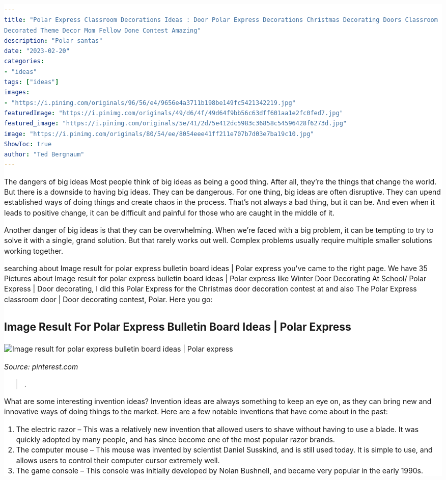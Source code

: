 ```yaml
---
title: "Polar Express Classroom Decorations Ideas : Door Polar Express Decorations Christmas Decorating Doors Classroom Decorated Theme Decor Mom Fellow Done Contest Amazing"
description: "Polar santas"
date: "2023-02-20"
categories:
- "ideas"
tags: ["ideas"]
images:
- "https://i.pinimg.com/originals/96/56/e4/9656e4a3711b198be149fc5421342219.jpg"
featuredImage: "https://i.pinimg.com/originals/49/d6/4f/49d64f9bb56c63dff601aa1e2fc0fed7.jpg"
featured_image: "https://i.pinimg.com/originals/5e/41/2d/5e412dc5983c36858c54596428f6273d.jpg"
image: "https://i.pinimg.com/originals/80/54/ee/8054eee41ff211e707b7d03e7ba19c10.jpg"
ShowToc: true
author: "Ted Bergnaum"
---
```



The dangers of big ideas
Most people think of big ideas as being a good thing. After all, they’re the things that change the world. But there is a downside to having big ideas. They can be dangerous.
For one thing, big ideas are often disruptive. They can upend established ways of doing things and create chaos in the process. That’s not always a bad thing, but it can be. And even when it leads to positive change, it can be difficult and painful for those who are caught in the middle of it.

Another danger of big ideas is that they can be overwhelming. When we’re faced with a big problem, it can be tempting to try to solve it with a single, grand solution. But that rarely works out well. Complex problems usually require multiple smaller solutions working together.

	

		
searching about Image result for polar express bulletin board ideas | Polar express you've came to the right page. We have 35 Pictures about Image result for polar express bulletin board ideas | Polar express like Winter Door Decorating At School/ Polar Express | Door decorating, I did this Polar Express for the Christmas door decoration contest at and also The Polar Express classroom door | Door decorating contest, Polar. Here you go:
		
    
## Image Result For Polar Express Bulletin Board Ideas | Polar Express

<img loading=lazy src="https://i.pinimg.com/originals/63/f7/f4/63f7f45f3508aa009d676caf0df1b6d4.jpg" onerror="this.onerror=null;this.src='https://tse1.mm.bing.net/th?id=OIP.rmI0QuVZmq1tfsf9FHjDEQHaFi&amp;pid=15.1';" alt="Image result for polar express bulletin board ideas | Polar express">

_Source: pinterest.com_

>. 

	

What are some interesting invention ideas?
Invention ideas are always something to keep an eye on, as they can bring new and innovative ways of doing things to the market. Here are a few notable inventions that have come about in the past: 
1. The electric razor – This was a relatively new invention that allowed users to shave without having to use a blade. It was quickly adopted by many people, and has since become one of the most popular razor brands. 
2. The computer mouse – This mouse was invented by scientist Daniel Susskind, and is still used today. It is simple to use, and allows users to control their computer cursor extremely well. 
3. The game console – This console was initially developed by Nolan Bushnell, and became very popular in the early 1990s.
